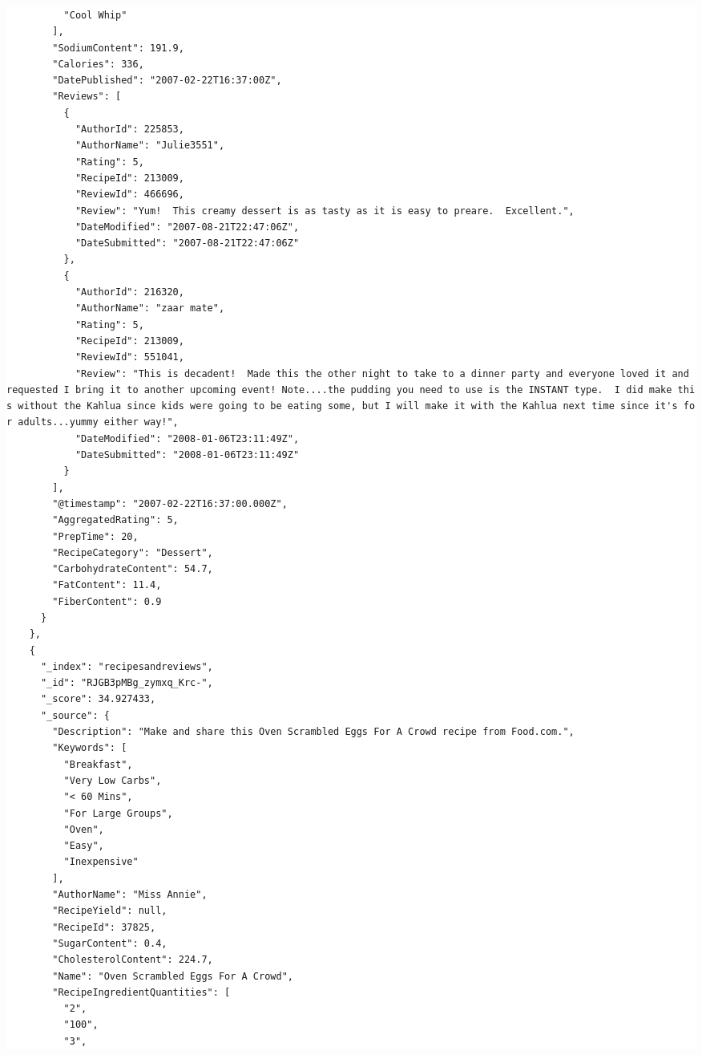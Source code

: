               "Cool Whip"
            ],
            "SodiumContent": 191.9,
            "Calories": 336,
            "DatePublished": "2007-02-22T16:37:00Z",
            "Reviews": [
              {
                "AuthorId": 225853,
                "AuthorName": "Julie3551",
                "Rating": 5,
                "RecipeId": 213009,
                "ReviewId": 466696,
                "Review": "Yum!  This creamy dessert is as tasty as it is easy to preare.  Excellent.",
                "DateModified": "2007-08-21T22:47:06Z",
                "DateSubmitted": "2007-08-21T22:47:06Z"
              },
              {
                "AuthorId": 216320,
                "AuthorName": "zaar mate",
                "Rating": 5,
                "RecipeId": 213009,
                "ReviewId": 551041,
                "Review": "This is decadent!  Made this the other night to take to a dinner party and everyone loved it and requested I bring it to another upcoming event! Note....the pudding you need to use is the INSTANT type.  I did make this without the Kahlua since kids were going to be eating some, but I will make it with the Kahlua next time since it's for adults...yummy either way!",
                "DateModified": "2008-01-06T23:11:49Z",
                "DateSubmitted": "2008-01-06T23:11:49Z"
              }
            ],
            "@timestamp": "2007-02-22T16:37:00.000Z",
            "AggregatedRating": 5,
            "PrepTime": 20,
            "RecipeCategory": "Dessert",
            "CarbohydrateContent": 54.7,
            "FatContent": 11.4,
            "FiberContent": 0.9
          }
        },
        {
          "_index": "recipesandreviews",
          "_id": "RJGB3pMBg_zymxq_Krc-",
          "_score": 34.927433,
          "_source": {
            "Description": "Make and share this Oven Scrambled Eggs For A Crowd recipe from Food.com.",
            "Keywords": [
              "Breakfast",
              "Very Low Carbs",
              "< 60 Mins",
              "For Large Groups",
              "Oven",
              "Easy",
              "Inexpensive"
            ],
            "AuthorName": "Miss Annie",
            "RecipeYield": null,
            "RecipeId": 37825,
            "SugarContent": 0.4,
            "CholesterolContent": 224.7,
            "Name": "Oven Scrambled Eggs For A Crowd",
            "RecipeIngredientQuantities": [
              "2",
              "100",
              "3",